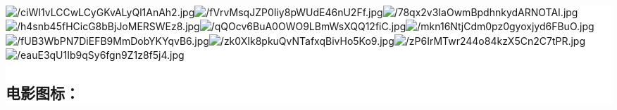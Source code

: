 <img src="https://image.tmdb.org/t/p/original/ciWI1vLCCwLCyGKvALyQl1AnAh2.jpg" alt="/ciWI1vLCCwLCyGKvALyQl1AnAh2.jpg" title="/ciWI1vLCCwLCyGKvALyQl1AnAh2.jpg"><img src="https://image.tmdb.org/t/p/original/fVrvMsqJZP0Iiy8pWUdE46nU2Ff.jpg" alt="/fVrvMsqJZP0Iiy8pWUdE46nU2Ff.jpg" title="/fVrvMsqJZP0Iiy8pWUdE46nU2Ff.jpg"><img src="https://image.tmdb.org/t/p/original/78qx2v3IaOwmBpdhnkydARNOTAI.jpg" alt="/78qx2v3IaOwmBpdhnkydARNOTAI.jpg" title="/78qx2v3IaOwmBpdhnkydARNOTAI.jpg"><img src="https://image.tmdb.org/t/p/original/h4snb45fHCicG8bBjJoMERSWEz8.jpg" alt="/h4snb45fHCicG8bBjJoMERSWEz8.jpg" title="/h4snb45fHCicG8bBjJoMERSWEz8.jpg"><img src="https://image.tmdb.org/t/p/original/qQOcv6BuA0OWO9LBmWsXQQ12fiC.jpg" alt="/qQOcv6BuA0OWO9LBmWsXQQ12fiC.jpg" title="/qQOcv6BuA0OWO9LBmWsXQQ12fiC.jpg"><img src="https://image.tmdb.org/t/p/original/mkn16NtjCdm0pz0gyoxjyd6FBuO.jpg" alt="/mkn16NtjCdm0pz0gyoxjyd6FBuO.jpg" title="/mkn16NtjCdm0pz0gyoxjyd6FBuO.jpg"><img src="https://image.tmdb.org/t/p/original/fUB3WbPN7DiEFB9MmDobYKYqvB6.jpg" alt="/fUB3WbPN7DiEFB9MmDobYKYqvB6.jpg" title="/fUB3WbPN7DiEFB9MmDobYKYqvB6.jpg"><img src="https://image.tmdb.org/t/p/original/zk0XIk8pkuQvNTafxqBivHo5Ko9.jpg" alt="/zk0XIk8pkuQvNTafxqBivHo5Ko9.jpg" title="/zk0XIk8pkuQvNTafxqBivHo5Ko9.jpg"><img src="https://image.tmdb.org/t/p/original/zP6IrMTwr244o84kzX5Cn2C7tPR.jpg" alt="/zP6IrMTwr244o84kzX5Cn2C7tPR.jpg" title="/zP6IrMTwr244o84kzX5Cn2C7tPR.jpg"><img src="https://image.tmdb.org/t/p/original/eauE3qU1Ib9qSy6fgn9Z1z8f5j4.jpg" alt="/eauE3qU1Ib9qSy6fgn9Z1z8f5j4.jpg" title="/eauE3qU1Ib9qSy6fgn9Z1z8f5j4.jpg">

## **电影图标**：